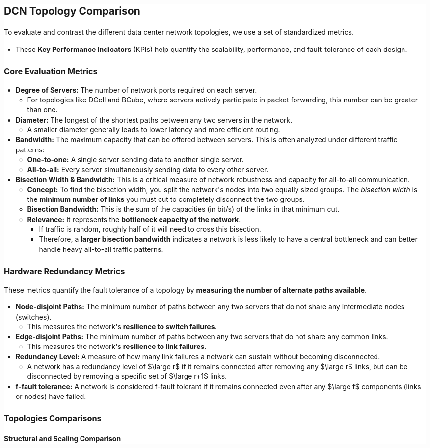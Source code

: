 ## DCN Topology Comparison

To evaluate and contrast the different data center network topologies, we use a set of standardized metrics. 
* These **Key Performance Indicators** (KPIs) help quantify the scalability, performance, and fault-tolerance of each design.

### Core Evaluation Metrics

* **Degree of Servers:** The number of network ports required on each server. 
    * For topologies like DCell and BCube, where servers actively participate in packet forwarding, this number can be greater than one.
* **Diameter:** The longest of the shortest paths between any two servers in the network. 
    * A smaller diameter generally leads to lower latency and more efficient routing.
* **Bandwidth:** The maximum capacity that can be offered between servers. This is often analyzed under different traffic patterns:
    * **One-to-one:** A single server sending data to another single server.
    * **All-to-all:** Every server simultaneously sending data to every other server.
* **Bisection Width & Bandwidth:** This is a critical measure of network robustness and capacity for all-to-all communication.
    * **Concept:** To find the bisection width, you split the network's nodes into two equally sized groups. The *bisection width* is the **minimum number of links** you must cut to completely disconnect the two groups.
    * **Bisection Bandwidth:** This is the sum of the capacities (in bit/s) of the links in that minimum cut.
    * **Relevance:** It represents the **bottleneck capacity of the network**. 
        * If traffic is random, roughly half of it will need to cross this bisection. 
        * Therefore, a **larger bisection bandwidth** indicates a network is less likely to have a central bottleneck and can better handle heavy all-to-all traffic patterns.

### Hardware Redundancy Metrics

These metrics quantify the fault tolerance of a topology by **measuring the number of alternate paths available**.

* **Node-disjoint Paths:** The minimum number of paths between any two servers that do not share any intermediate nodes (switches). 
    * This measures the network's **resilience to switch failures**.
* **Edge-disjoint Paths:** The minimum number of paths between any two servers that do not share any common links. 
    * This measures the network's **resilience to link failures**.
* **Redundancy Level:** A measure of how many link failures a network can sustain without becoming disconnected. 
    * A network has a redundancy level of $\large r$ if it remains connected after removing any $\large r$ links, but can be disconnected by removing a specific set of $\large r+1$ links.
* **f-fault tolerance:** A network is considered f-fault tolerant if it remains connected even after any $\large f$ components (links or nodes) have failed.

### Topologies Comparisons

#### Structural and Scaling Comparison
